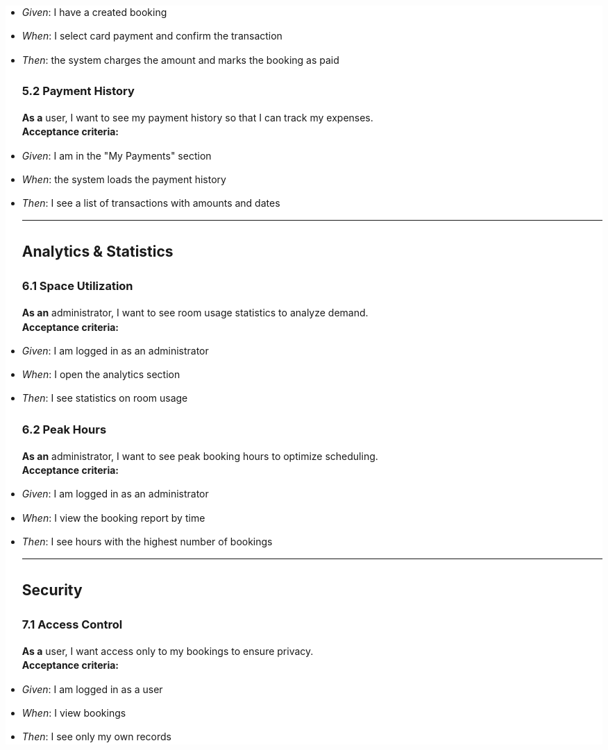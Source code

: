 * *Given*: I have a created booking

* *When*: I select card payment and confirm the transaction

* *Then*: the system charges the amount and marks the booking as paid

  ### **5.2 Payment History**

  **As a** user, I want to see my payment history so that I can track my expenses.  
  **Acceptance criteria:**

* *Given*: I am in the "My Payments" section

* *When*: the system loads the payment history

* *Then*: I see a list of transactions with amounts and dates

  ---

  ## **Analytics & Statistics**

  ### **6.1 Space Utilization**

  **As an** administrator, I want to see room usage statistics to analyze demand.  
  **Acceptance criteria:**

* *Given*: I am logged in as an administrator

* *When*: I open the analytics section

* *Then*: I see statistics on room usage

  ### **6.2 Peak Hours**

  **As an** administrator, I want to see peak booking hours to optimize scheduling.  
  **Acceptance criteria:**

* *Given*: I am logged in as an administrator

* *When*: I view the booking report by time

* *Then*: I see hours with the highest number of bookings

  ---

  ## **Security**

  ### **7.1 Access Control**

  **As a** user, I want access only to my bookings to ensure privacy.  
  **Acceptance criteria:**

* *Given*: I am logged in as a user

* *When*: I view bookings

* *Then*: I see only my own records
